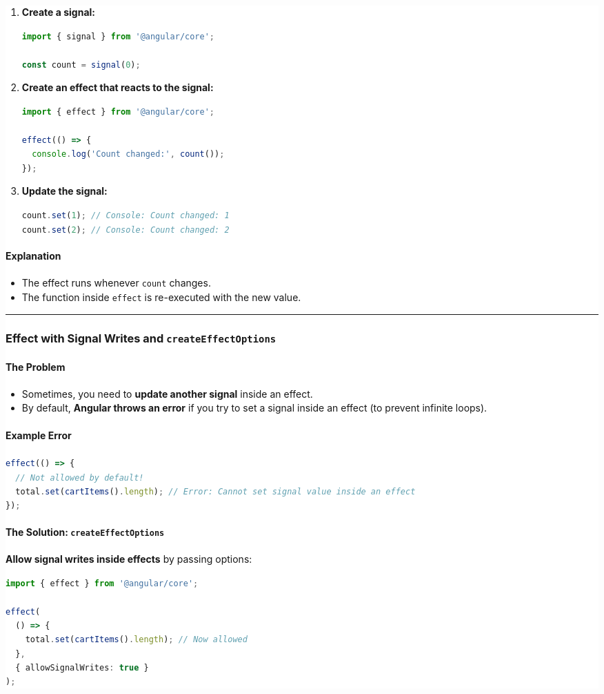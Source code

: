 1. **Create a signal:**

    ```typescript
    import { signal } from '@angular/core';

    const count = signal(0);
    ```

2. **Create an effect that reacts to the signal:**

    ```typescript
    import { effect } from '@angular/core';

    effect(() => {
      console.log('Count changed:', count());
    });
    ```

3. **Update the signal:**

    ```typescript
    count.set(1); // Console: Count changed: 1
    count.set(2); // Console: Count changed: 2
    ```

#### Explanation

- The effect runs whenever `count` changes.
- The function inside `effect` is re-executed with the new value.

---

### Effect with Signal Writes and `createEffectOptions` <a name="effect-with-signal-writes"></a>

#### The Problem

- Sometimes, you need to **update another signal** inside an effect.
- By default, **Angular throws an error** if you try to set a signal inside an effect (to prevent infinite loops).

#### Example Error

```typescript
effect(() => {
  // Not allowed by default!
  total.set(cartItems().length); // Error: Cannot set signal value inside an effect
});
```

#### The Solution: `createEffectOptions`

**Allow signal writes inside effects** by passing options:

```typescript
import { effect } from '@angular/core';

effect(
  () => {
    total.set(cartItems().length); // Now allowed
  },
  { allowSignalWrites: true }
);
```

